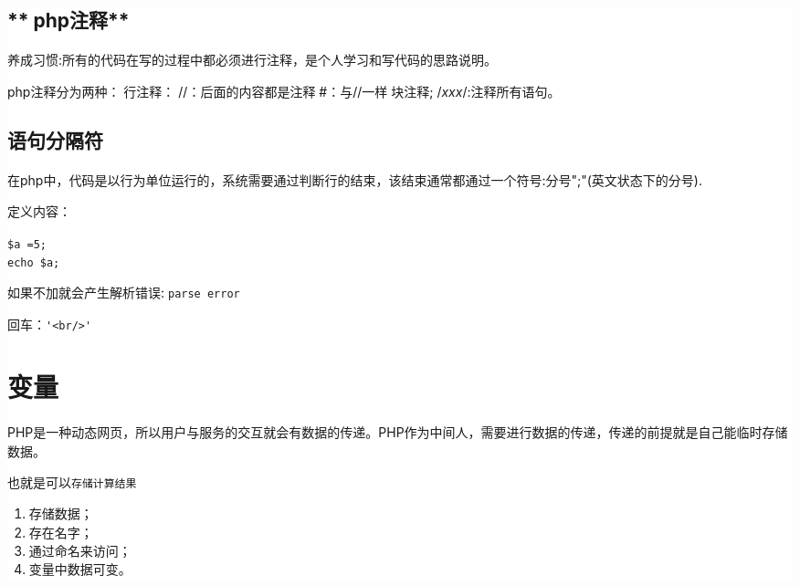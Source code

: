 




## ** php注释**
养成习惯:所有的代码在写的过程中都必须进行注释，是个人学习和写代码的思路说明。

php注释分为两种：
行注释： 
     //：后面的内容都是注释
    #：与//一样
块注释;
/*xxx*/:注释所有语句。














## **语句分隔符**
在php中，代码是以行为单位运行的，系统需要通过判断行的结束，该结束通常都通过一个符号:分号";"(英文状态下的分号).

定义内容：
```
$a =5;
echo $a;
```

如果不加就会产生解析错误:
`parse error`

回车：`'<br/>'`








# **变量**

PHP是一种动态网页，所以用户与服务的交互就会有数据的传递。PHP作为中间人，需要进行数据的传递，传递的前提就是自己能临时存储数据。

也就是可以`存储计算结果`
  1. 存储数据；
  2. 存在名字；
  3. 通过命名来访问；
  4. 变量中数据可变。







